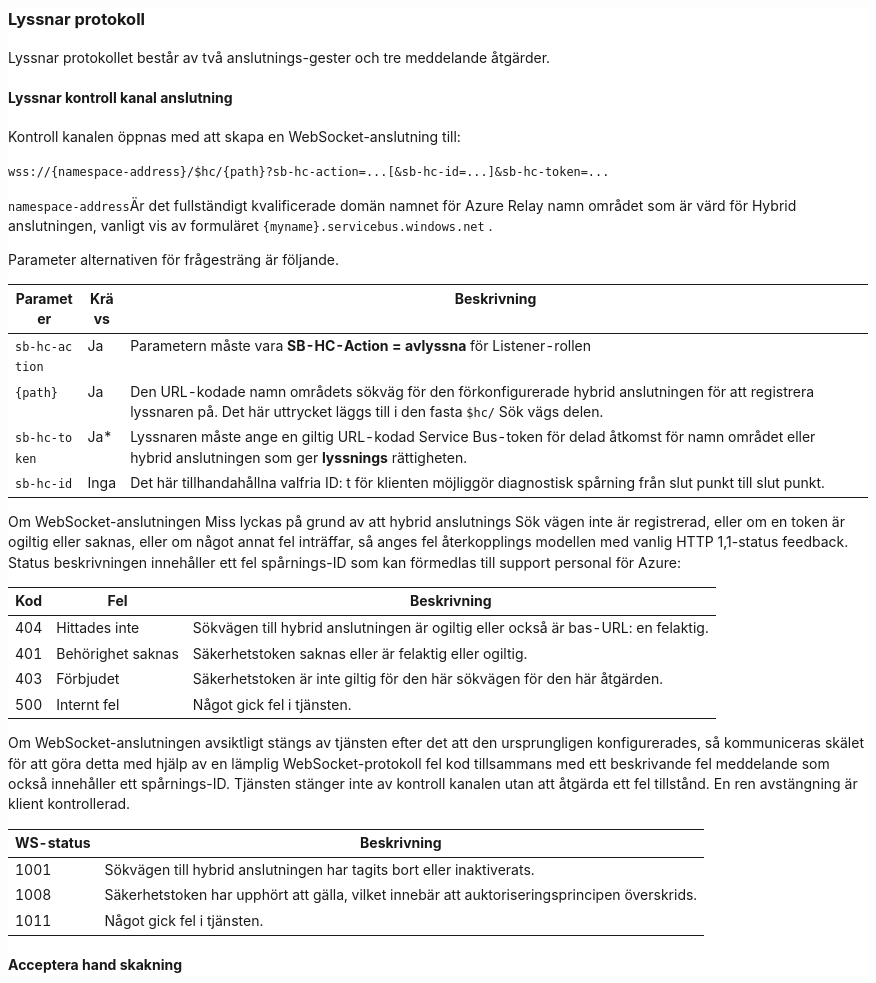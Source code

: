 ### <a name="listener-protocol"></a>Lyssnar protokoll

Lyssnar protokollet består av två anslutnings-gester och tre meddelande åtgärder.

#### <a name="listener-control-channel-connection"></a>Lyssnar kontroll kanal anslutning

Kontroll kanalen öppnas med att skapa en WebSocket-anslutning till:

`wss://{namespace-address}/$hc/{path}?sb-hc-action=...[&sb-hc-id=...]&sb-hc-token=...`

`namespace-address`Är det fullständigt kvalificerade domän namnet för Azure Relay namn området som är värd för Hybrid anslutningen, vanligt vis av formuläret `{myname}.servicebus.windows.net` .

Parameter alternativen för frågesträng är följande.

| Parameter        | Krävs | Beskrivning
| ---------------- | -------- | -------------------------------------------
| `sb-hc-action`   | Ja      | Parametern måste vara **SB-HC-Action = avlyssna** för Listener-rollen
| `{path}`         | Ja      | Den URL-kodade namn områdets sökväg för den förkonfigurerade hybrid anslutningen för att registrera lyssnaren på. Det här uttrycket läggs till i den fasta `$hc/` Sök vägs delen.
| `sb-hc-token`    | Ja\*    | Lyssnaren måste ange en giltig URL-kodad Service Bus-token för delad åtkomst för namn området eller hybrid anslutningen som ger **lyssnings** rättigheten.
| `sb-hc-id`       | Inga       | Det här tillhandahållna valfria ID: t för klienten möjliggör diagnostisk spårning från slut punkt till slut punkt.

Om WebSocket-anslutningen Miss lyckas på grund av att hybrid anslutnings Sök vägen inte är registrerad, eller om en token är ogiltig eller saknas, eller om något annat fel inträffar, så anges fel återkopplings modellen med vanlig HTTP 1,1-status feedback. Status beskrivningen innehåller ett fel spårnings-ID som kan förmedlas till support personal för Azure:

| Kod | Fel          | Beskrivning
| ---- | -------------- | -------------------------------------------------------------------
| 404  | Hittades inte      | Sökvägen till hybrid anslutningen är ogiltig eller också är bas-URL: en felaktig.
| 401  | Behörighet saknas   | Säkerhetstoken saknas eller är felaktig eller ogiltig.
| 403  | Förbjudet      | Säkerhetstoken är inte giltig för den här sökvägen för den här åtgärden.
| 500  | Internt fel | Något gick fel i tjänsten.

Om WebSocket-anslutningen avsiktligt stängs av tjänsten efter det att den ursprungligen konfigurerades, så kommuniceras skälet för att göra detta med hjälp av en lämplig WebSocket-protokoll fel kod tillsammans med ett beskrivande fel meddelande som också innehåller ett spårnings-ID. Tjänsten stänger inte av kontroll kanalen utan att åtgärda ett fel tillstånd. En ren avstängning är klient kontrollerad.

| WS-status | Beskrivning
| --------- | -------------------------------------------------------------------------------
| 1001      | Sökvägen till hybrid anslutningen har tagits bort eller inaktiverats.
| 1008      | Säkerhetstoken har upphört att gälla, vilket innebär att auktoriseringsprincipen överskrids.
| 1011      | Något gick fel i tjänsten.

#### <a name="accept-handshake"></a>Acceptera hand skakning
